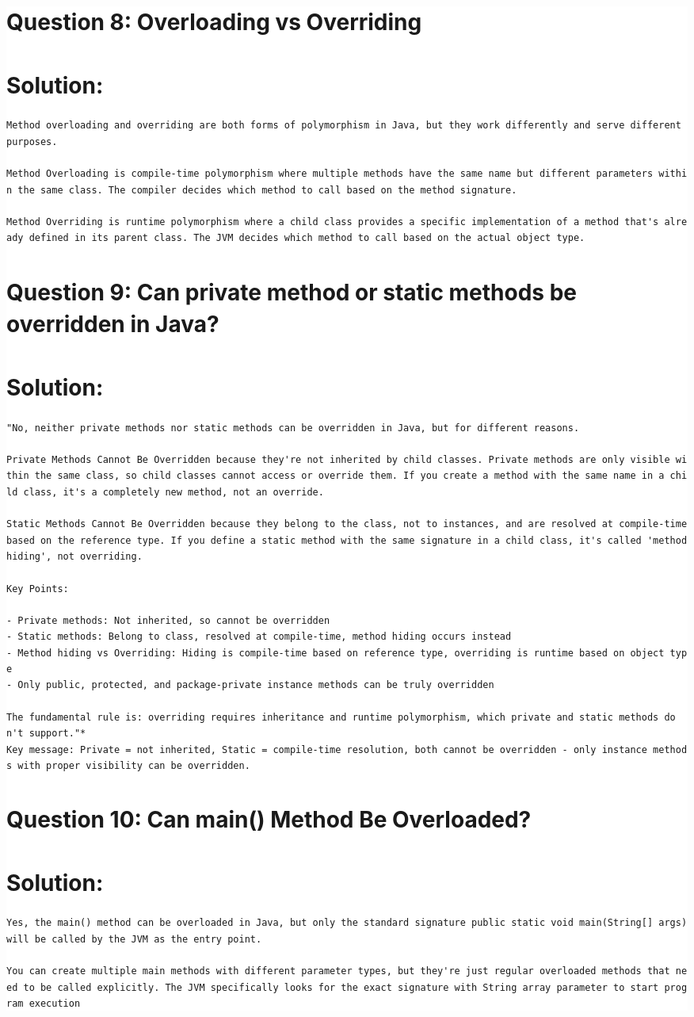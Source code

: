 # Question 8: Overloading vs Overriding
# Solution:
    Method overloading and overriding are both forms of polymorphism in Java, but they work differently and serve different purposes.
    
    Method Overloading is compile-time polymorphism where multiple methods have the same name but different parameters within the same class. The compiler decides which method to call based on the method signature.
    
    Method Overriding is runtime polymorphism where a child class provides a specific implementation of a method that's already defined in its parent class. The JVM decides which method to call based on the actual object type.

# Question 9: Can private method or static methods be overridden in Java?
# Solution:
    "No, neither private methods nor static methods can be overridden in Java, but for different reasons.
    
    Private Methods Cannot Be Overridden because they're not inherited by child classes. Private methods are only visible within the same class, so child classes cannot access or override them. If you create a method with the same name in a child class, it's a completely new method, not an override.
    
    Static Methods Cannot Be Overridden because they belong to the class, not to instances, and are resolved at compile-time based on the reference type. If you define a static method with the same signature in a child class, it's called 'method hiding', not overriding.

    Key Points:

    - Private methods: Not inherited, so cannot be overridden
    - Static methods: Belong to class, resolved at compile-time, method hiding occurs instead
    - Method hiding vs Overriding: Hiding is compile-time based on reference type, overriding is runtime based on object type
    - Only public, protected, and package-private instance methods can be truly overridden

    The fundamental rule is: overriding requires inheritance and runtime polymorphism, which private and static methods don't support."*
    Key message: Private = not inherited, Static = compile-time resolution, both cannot be overridden - only instance methods with proper visibility can be overridden.

# Question 10: Can main() Method Be Overloaded? 
# Solution:
    Yes, the main() method can be overloaded in Java, but only the standard signature public static void main(String[] args) will be called by the JVM as the entry point.
    
    You can create multiple main methods with different parameter types, but they're just regular overloaded methods that need to be called explicitly. The JVM specifically looks for the exact signature with String array parameter to start program execution
